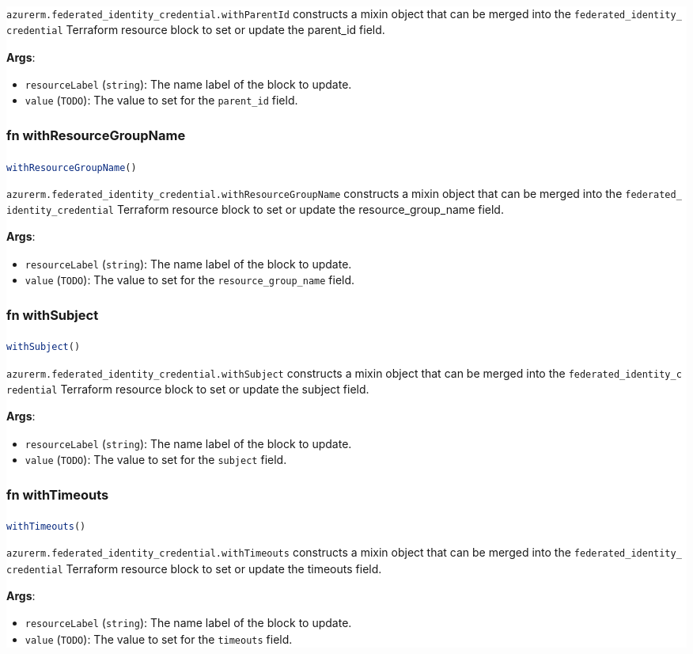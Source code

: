 `azurerm.federated_identity_credential.withParentId` constructs a mixin object that can be merged into the `federated_identity_credential`
Terraform resource block to set or update the parent_id field.



**Args**:
  - `resourceLabel` (`string`): The name label of the block to update.
  - `value` (`TODO`): The value to set for the `parent_id` field.


### fn withResourceGroupName

```ts
withResourceGroupName()
```

`azurerm.federated_identity_credential.withResourceGroupName` constructs a mixin object that can be merged into the `federated_identity_credential`
Terraform resource block to set or update the resource_group_name field.



**Args**:
  - `resourceLabel` (`string`): The name label of the block to update.
  - `value` (`TODO`): The value to set for the `resource_group_name` field.


### fn withSubject

```ts
withSubject()
```

`azurerm.federated_identity_credential.withSubject` constructs a mixin object that can be merged into the `federated_identity_credential`
Terraform resource block to set or update the subject field.



**Args**:
  - `resourceLabel` (`string`): The name label of the block to update.
  - `value` (`TODO`): The value to set for the `subject` field.


### fn withTimeouts

```ts
withTimeouts()
```

`azurerm.federated_identity_credential.withTimeouts` constructs a mixin object that can be merged into the `federated_identity_credential`
Terraform resource block to set or update the timeouts field.



**Args**:
  - `resourceLabel` (`string`): The name label of the block to update.
  - `value` (`TODO`): The value to set for the `timeouts` field.
